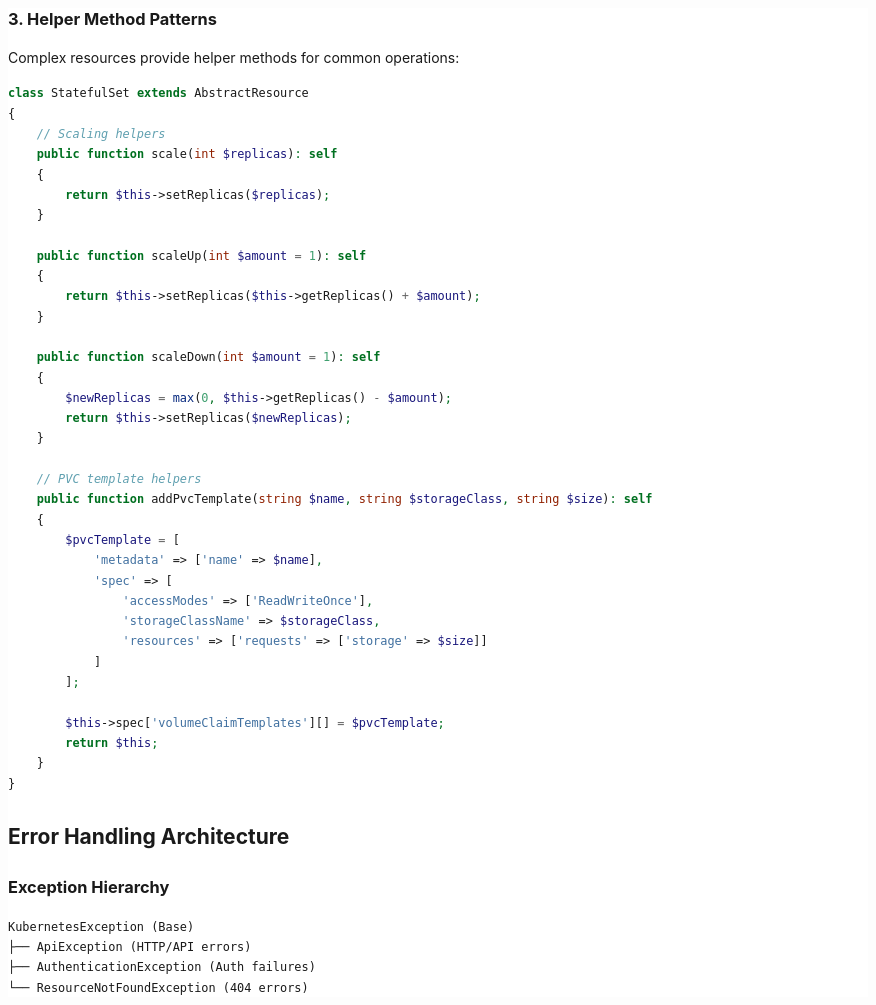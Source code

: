 ### 3. Helper Method Patterns

Complex resources provide helper methods for common operations:

```php
class StatefulSet extends AbstractResource
{
    // Scaling helpers
    public function scale(int $replicas): self
    {
        return $this->setReplicas($replicas);
    }
    
    public function scaleUp(int $amount = 1): self
    {
        return $this->setReplicas($this->getReplicas() + $amount);
    }
    
    public function scaleDown(int $amount = 1): self
    {
        $newReplicas = max(0, $this->getReplicas() - $amount);
        return $this->setReplicas($newReplicas);
    }
    
    // PVC template helpers
    public function addPvcTemplate(string $name, string $storageClass, string $size): self
    {
        $pvcTemplate = [
            'metadata' => ['name' => $name],
            'spec' => [
                'accessModes' => ['ReadWriteOnce'],
                'storageClassName' => $storageClass,
                'resources' => ['requests' => ['storage' => $size]]
            ]
        ];
        
        $this->spec['volumeClaimTemplates'][] = $pvcTemplate;
        return $this;
    }
}
```

## Error Handling Architecture

### Exception Hierarchy

```
KubernetesException (Base)
├── ApiException (HTTP/API errors)
├── AuthenticationException (Auth failures)
└── ResourceNotFoundException (404 errors)
```
